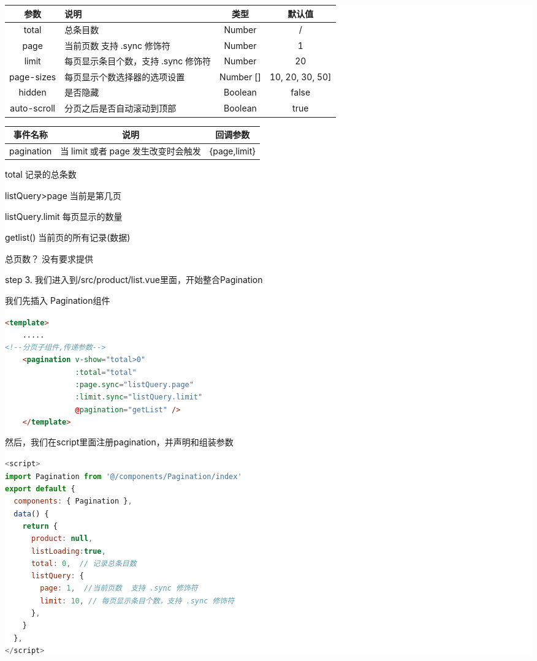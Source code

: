 |    参数     | 说明                                |   类型    |     默认值      |
| :---------: | :---------------------------------- | :-------: | :-------------: |
|    total    | 总条目数                            |  Number   |        /        |
|    page     | 当前页数  支持 .sync 修饰符         |  Number   |        1        |
|    limit    | 每页显示条目个数，支持 .sync 修饰符 |  Number   |       20        |
| page-sizes  | 每页显示个数选择器的选项设置        | Number [] | 10, 20, 30, 50] |
|   hidden    | 是否隐藏                            |  Boolean  |      false      |
| auto-scroll | 分页之后是否自动滚动到顶部          |  Boolean  |      true       |

| 事件名称   | 说明                                | 回调参数     |
| ---------- | ----------------------------------- | ------------ |
| pagination | 当 limit 或者 page 发生改变时会触发 | {page,limit} |



total  记录的总条数

listQuery>page 当前是第几页

listQuery.limit  每页显示的数量

getlist()  当前页的所有记录(数据)



总页数？ 没有要求提供



step 3. 我们进入到/src/product/list.vue里面，开始整合Pagination 

我们先插入 Pagination组件

```html
<template>  
    .....
<!--分页子组件,传递参数-->
    <pagination v-show="total>0"
                :total="total"
                :page.sync="listQuery.page"
                :limit.sync="listQuery.limit"
                @pagination="getList" />
    </template> 
```

然后，我们在script里面注册pagination，并声明和组装参数

```javascript
<script>
import Pagination from '@/components/Pagination/index'
export default {
  components: { Pagination },
  data() {
    return {
      product: null,
      listLoading:true,
      total: 0,  // 记录总条目数
      listQuery: {
        page: 1,  //当前页数  支持 .sync 修饰符
        limit: 10, // 每页显示条目个数，支持 .sync 修饰符
      },
    }
  },
</script>
```
